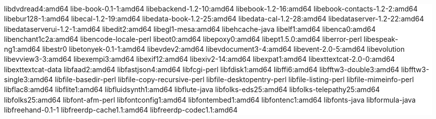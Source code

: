 libdvdread4:amd64
libe-book-0.1-1:amd64
libebackend-1.2-10:amd64
libebook-1.2-16:amd64
libebook-contacts-1.2-2:amd64
libebur128-1:amd64
libecal-1.2-19:amd64
libedata-book-1.2-25:amd64
libedata-cal-1.2-28:amd64
libedataserver-1.2-22:amd64
libedataserverui-1.2-1:amd64
libedit2:amd64
libegl1-mesa:amd64
libehcache-java
libelf1:amd64
libenca0:amd64
libenchant1c2a:amd64
libencode-locale-perl
libeot0:amd64
libepoxy0:amd64
libept1.5.0:amd64
liberror-perl
libespeak-ng1:amd64
libestr0
libetonyek-0.1-1:amd64
libevdev2:amd64
libevdocument3-4:amd64
libevent-2.0-5:amd64
libevolution
libevview3-3:amd64
libexempi3:amd64
libexif12:amd64
libexiv2-14:amd64
libexpat1:amd64
libexttextcat-2.0-0:amd64
libexttextcat-data
libfaad2:amd64
libfastjson4:amd64
libfcgi-perl
libfdisk1:amd64
libffi6:amd64
libfftw3-double3:amd64
libfftw3-single3:amd64
libfile-basedir-perl
libfile-copy-recursive-perl
libfile-desktopentry-perl
libfile-listing-perl
libfile-mimeinfo-perl
libflac8:amd64
libflite1:amd64
libfluidsynth1:amd64
libflute-java
libfolks-eds25:amd64
libfolks-telepathy25:amd64
libfolks25:amd64
libfont-afm-perl
libfontconfig1:amd64
libfontembed1:amd64
libfontenc1:amd64
libfonts-java
libformula-java
libfreehand-0.1-1
libfreerdp-cache1.1:amd64
libfreerdp-codec1.1:amd64